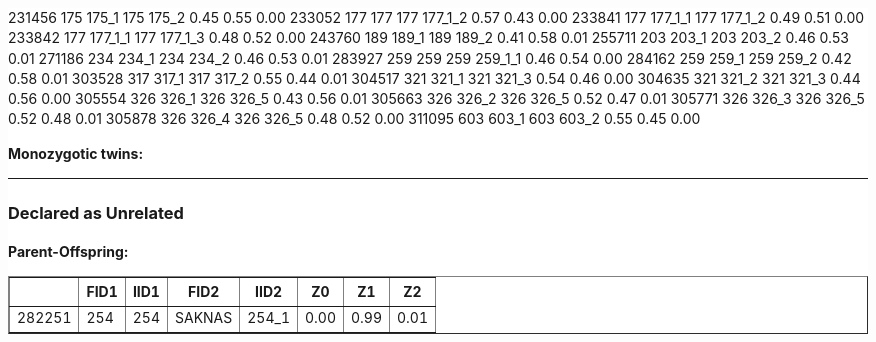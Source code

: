  <tr> <td align="right"> 231456 </td> <td> 175 </td> <td> 175_1 </td> <td> 175 </td> <td> 175_2 </td> <td align="right"> 0.45 </td> <td align="right"> 0.55 </td> <td align="right"> 0.00 </td> </tr>
  <tr> <td align="right"> 233052 </td> <td> 177 </td> <td> 177 </td> <td> 177 </td> <td> 177_1_2 </td> <td align="right"> 0.57 </td> <td align="right"> 0.43 </td> <td align="right"> 0.00 </td> </tr>
  <tr> <td align="right"> 233841 </td> <td> 177 </td> <td> 177_1_1 </td> <td> 177 </td> <td> 177_1_2 </td> <td align="right"> 0.49 </td> <td align="right"> 0.51 </td> <td align="right"> 0.00 </td> </tr>
  <tr> <td align="right"> 233842 </td> <td> 177 </td> <td> 177_1_1 </td> <td> 177 </td> <td> 177_1_3 </td> <td align="right"> 0.48 </td> <td align="right"> 0.52 </td> <td align="right"> 0.00 </td> </tr>
  <tr> <td align="right"> 243760 </td> <td> 189 </td> <td> 189_1 </td> <td> 189 </td> <td> 189_2 </td> <td align="right"> 0.41 </td> <td align="right"> 0.58 </td> <td align="right"> 0.01 </td> </tr>
  <tr> <td align="right"> 255711 </td> <td> 203 </td> <td> 203_1 </td> <td> 203 </td> <td> 203_2 </td> <td align="right"> 0.46 </td> <td align="right"> 0.53 </td> <td align="right"> 0.01 </td> </tr>
  <tr> <td align="right"> 271186 </td> <td> 234 </td> <td> 234_1 </td> <td> 234 </td> <td> 234_2 </td> <td align="right"> 0.46 </td> <td align="right"> 0.53 </td> <td align="right"> 0.01 </td> </tr>
  <tr> <td align="right"> 283927 </td> <td> 259 </td> <td> 259 </td> <td> 259 </td> <td> 259_1_1 </td> <td align="right"> 0.46 </td> <td align="right"> 0.54 </td> <td align="right"> 0.00 </td> </tr>
  <tr> <td align="right"> 284162 </td> <td> 259 </td> <td> 259_1 </td> <td> 259 </td> <td> 259_2 </td> <td align="right"> 0.42 </td> <td align="right"> 0.58 </td> <td align="right"> 0.01 </td> </tr>
  <tr> <td align="right"> 303528 </td> <td> 317 </td> <td> 317_1 </td> <td> 317 </td> <td> 317_2 </td> <td align="right"> 0.55 </td> <td align="right"> 0.44 </td> <td align="right"> 0.01 </td> </tr>
  <tr> <td align="right"> 304517 </td> <td> 321 </td> <td> 321_1 </td> <td> 321 </td> <td> 321_3 </td> <td align="right"> 0.54 </td> <td align="right"> 0.46 </td> <td align="right"> 0.00 </td> </tr>
  <tr> <td align="right"> 304635 </td> <td> 321 </td> <td> 321_2 </td> <td> 321 </td> <td> 321_3 </td> <td align="right"> 0.44 </td> <td align="right"> 0.56 </td> <td align="right"> 0.00 </td> </tr>
  <tr> <td align="right"> 305554 </td> <td> 326 </td> <td> 326_1 </td> <td> 326 </td> <td> 326_5 </td> <td align="right"> 0.43 </td> <td align="right"> 0.56 </td> <td align="right"> 0.01 </td> </tr>
  <tr> <td align="right"> 305663 </td> <td> 326 </td> <td> 326_2 </td> <td> 326 </td> <td> 326_5 </td> <td align="right"> 0.52 </td> <td align="right"> 0.47 </td> <td align="right"> 0.01 </td> </tr>
  <tr> <td align="right"> 305771 </td> <td> 326 </td> <td> 326_3 </td> <td> 326 </td> <td> 326_5 </td> <td align="right"> 0.52 </td> <td align="right"> 0.48 </td> <td align="right"> 0.01 </td> </tr>
  <tr> <td align="right"> 305878 </td> <td> 326 </td> <td> 326_4 </td> <td> 326 </td> <td> 326_5 </td> <td align="right"> 0.48 </td> <td align="right"> 0.52 </td> <td align="right"> 0.00 </td> </tr>
  <tr> <td align="right"> 311095 </td> <td> 603 </td> <td> 603_1 </td> <td> 603 </td> <td> 603_2 </td> <td align="right"> 0.55 </td> <td align="right"> 0.45 </td> <td align="right"> 0.00 </td> </tr>
   </table>

**Monozygotic twins:**


------
### Declared as Unrelated

**Parent-Offspring:**
<table border=1>
<tr> <th>  </th> <th> FID1 </th> <th> IID1 </th> <th> FID2 </th> <th> IID2 </th> <th> Z0 </th> <th> Z1 </th> <th> Z2 </th>  </tr>
  <tr> <td align="right"> 282251 </td> <td> 254 </td> <td> 254 </td> <td> SAKNAS </td> <td> 254_1 </td> <td align="right"> 0.00 </td> <td align="right"> 0.99 </td> <td align="right"> 0.01 </td> </tr>
   </table>
